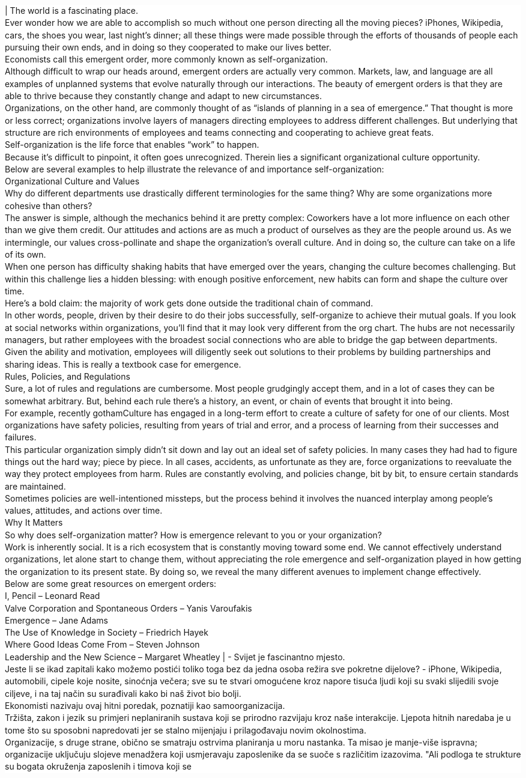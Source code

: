 | The world is a fascinating place.<br/>Ever wonder how we are able to accomplish so much without one person directing all the moving pieces? iPhones, Wikipedia, cars, the shoes you wear, last night’s dinner; all these things were made possible through the efforts of thousands of people each pursuing their own ends, and in doing so they cooperated to make our lives better.<br/>Economists call this emergent order, more commonly known as self-organization.<br/>Although difficult to wrap our heads around, emergent orders are actually very common. Markets, law, and language are all examples of unplanned systems that evolve naturally through our interactions. The beauty of emergent orders is that they are able to thrive because they constantly change and adapt to new circumstances.<br/>Organizations, on the other hand, are commonly thought of as “islands of planning in a sea of emergence.” That thought is more or less correct; organizations involve layers of managers directing employees to address different challenges. But underlying that structure are rich environments of employees and teams connecting and cooperating to achieve great feats.<br/>Self-organization is the life force that enables “work” to happen.<br/>Because it’s difficult to pinpoint, it often goes unrecognized. Therein lies a significant organizational culture opportunity.<br/>Below are several examples to help illustrate the relevance of and importance self-organization:<br/>Organizational Culture and Values<br/>Why do different departments use drastically different terminologies for the same thing? Why are some organizations more cohesive than others?<br/>The answer is simple, although the mechanics behind it are pretty complex: Coworkers have a lot more influence on each other than we give them credit. Our attitudes and actions are as much a product of ourselves as they are the people around us. As we intermingle, our values cross-pollinate and shape the organization’s overall culture. And in doing so, the culture can take on a life of its own.<br/>When one person has difficulty shaking habits that have emerged over the years, changing the culture becomes challenging. But within this challenge lies a hidden blessing: with enough positive enforcement, new habits can form and shape the culture over time.<br/>Here’s a bold claim: the majority of work gets done outside the traditional chain of command.<br/>In other words, people, driven by their desire to do their jobs successfully, self-organize to achieve their mutual goals. If you look at social networks within organizations, you’ll find that it may look very different from the org chart. The hubs are not necessarily managers, but rather employees with the broadest social connections who are able to bridge the gap between departments.<br/>Given the ability and motivation, employees will diligently seek out solutions to their problems by building partnerships and sharing ideas. This is really a textbook case for emergence.<br/>Rules, Policies, and Regulations<br/>Sure, a lot of rules and regulations are cumbersome. Most people grudgingly accept them, and in a lot of cases they can be somewhat arbitrary. But, behind each rule there’s a history, an event, or chain of events that brought it into being.<br/>For example, recently gothamCulture has engaged in a long-term effort to create a culture of safety for one of our clients. Most organizations have safety policies, resulting from years of trial and error, and a process of learning from their successes and failures.<br/>This particular organization simply didn’t sit down and lay out an ideal set of safety policies. In many cases they had had to figure things out the hard way; piece by piece. In all cases, accidents, as unfortunate as they are, force organizations to reevaluate the way they protect employees from harm. Rules are constantly evolving, and policies change, bit by bit, to ensure certain standards are maintained.<br/>Sometimes policies are well-intentioned missteps, but the process behind it involves the nuanced interplay among people’s values, attitudes, and actions over time.<br/>Why It Matters<br/>So why does self-organization matter? How is emergence relevant to you or your organization?<br/>Work is inherently social. It is a rich ecosystem that is constantly moving toward some end. We cannot effectively understand organizations, let alone start to change them, without appreciating the role emergence and self-organization played in how getting the organization to its present state. By doing so, we reveal the many different avenues to implement change effectively.<br/>Below are some great resources on emergent orders:<br/>I, Pencil – Leonard Read<br/>Valve Corporation and Spontaneous Orders – Yanis Varoufakis<br/>Emergence – Jane Adams<br/>The Use of Knowledge in Society – Friedrich Hayek<br/>Where Good Ideas Come From – Steven Johnson<br/>Leadership and the New Science – Margaret Wheatley | - Svijet je fascinantno mjesto.<br/>Jeste li se ikad zapitali kako možemo postići toliko toga bez da jedna osoba režira sve pokretne dijelove? - iPhone, Wikipedia, automobili, cipele koje nosite, sinoćnja večera; sve su te stvari omogućene kroz napore tisuća ljudi koji su svaki slijedili svoje ciljeve, i na taj način su surađivali kako bi naš život bio bolji.<br/>Ekonomisti nazivaju ovaj hitni poredak, poznatiji kao samoorganizacija.<br/>Tržišta, zakon i jezik su primjeri neplaniranih sustava koji se prirodno razvijaju kroz naše interakcije. Ljepota hitnih naredaba je u tome što su sposobni napredovati jer se stalno mijenjaju i prilagođavaju novim okolnostima.<br/>Organizacije, s druge strane, obično se smatraju ostrvima planiranja u moru nastanka. Ta misao je manje-više ispravna; organizacije uključuju slojeve menadžera koji usmjeravaju zaposlenike da se suoče s različitim izazovima. \"Ali podloga te strukture su bogata okruženja zaposlenih i timova koji se